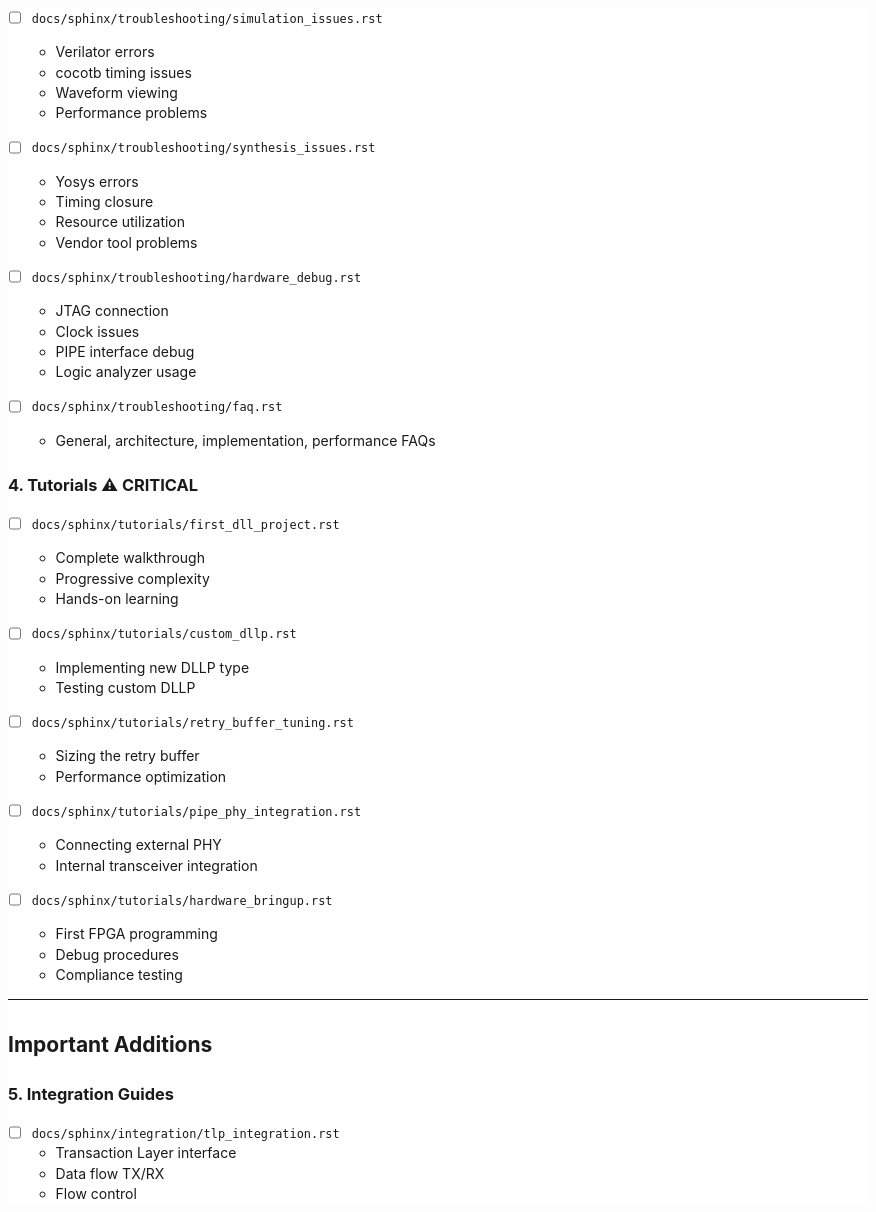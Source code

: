 - [ ] `docs/sphinx/troubleshooting/simulation_issues.rst`
  - Verilator errors
  - cocotb timing issues
  - Waveform viewing
  - Performance problems

- [ ] `docs/sphinx/troubleshooting/synthesis_issues.rst`
  - Yosys errors
  - Timing closure
  - Resource utilization
  - Vendor tool problems

- [ ] `docs/sphinx/troubleshooting/hardware_debug.rst`
  - JTAG connection
  - Clock issues
  - PIPE interface debug
  - Logic analyzer usage

- [ ] `docs/sphinx/troubleshooting/faq.rst`
  - General, architecture, implementation, performance FAQs

### 4. Tutorials ⚠️ CRITICAL

- [ ] `docs/sphinx/tutorials/first_dll_project.rst`
  - Complete walkthrough
  - Progressive complexity
  - Hands-on learning

- [ ] `docs/sphinx/tutorials/custom_dllp.rst`
  - Implementing new DLLP type
  - Testing custom DLLP

- [ ] `docs/sphinx/tutorials/retry_buffer_tuning.rst`
  - Sizing the retry buffer
  - Performance optimization

- [ ] `docs/sphinx/tutorials/pipe_phy_integration.rst`
  - Connecting external PHY
  - Internal transceiver integration

- [ ] `docs/sphinx/tutorials/hardware_bringup.rst`
  - First FPGA programming
  - Debug procedures
  - Compliance testing

---

## Important Additions

### 5. Integration Guides

- [ ] `docs/sphinx/integration/tlp_integration.rst`
  - Transaction Layer interface
  - Data flow TX/RX
  - Flow control
